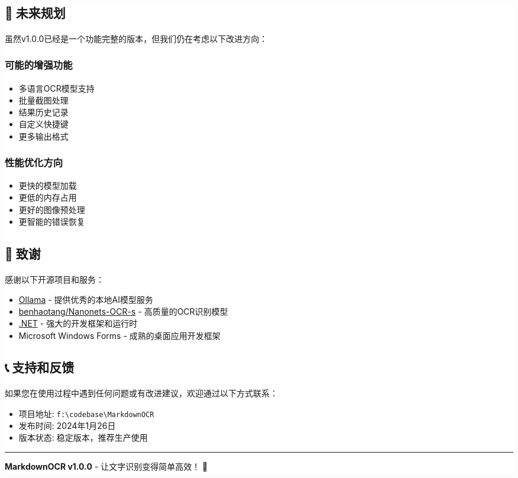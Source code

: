## 🔮 未来规划

虽然v1.0.0已经是一个功能完整的版本，但我们仍在考虑以下改进方向：

### 可能的增强功能
- 多语言OCR模型支持
- 批量截图处理
- 结果历史记录
- 自定义快捷键
- 更多输出格式

### 性能优化方向
- 更快的模型加载
- 更低的内存占用
- 更好的图像预处理
- 更智能的错误恢复

## 🙏 致谢

感谢以下开源项目和服务：
- [Ollama](https://ollama.ai) - 提供优秀的本地AI模型服务
- [benhaotang/Nanonets-OCR-s](https://ollama.ai/benhaotang/nanonets-ocr-s) - 高质量的OCR识别模型
- [.NET](https://dotnet.microsoft.com) - 强大的开发框架和运行时
- Microsoft Windows Forms - 成熟的桌面应用开发框架

## 📞 支持和反馈

如果您在使用过程中遇到任何问题或有改进建议，欢迎通过以下方式联系：

- 项目地址: `f:\codebase\MarkdownOCR`
- 发布时间: 2024年1月26日
- 版本状态: 稳定版本，推荐生产使用

---

**MarkdownOCR v1.0.0** - 让文字识别变得简单高效！ 🚀